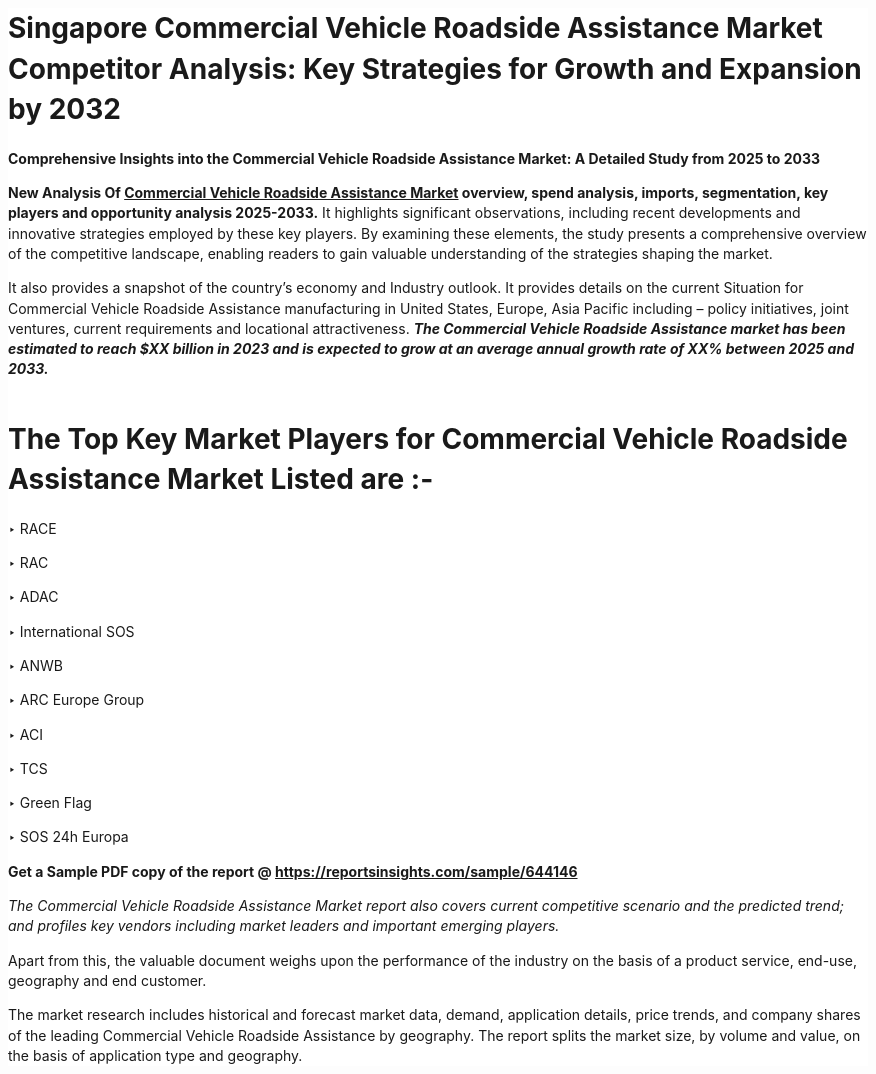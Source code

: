 # Singapore Commercial Vehicle Roadside Assistance Market Competitor Analysis: Key Strategies for Growth and Expansion by 2032

<strong>Comprehensive Insights into the Commercial Vehicle Roadside Assistance Market: A Detailed Study from 2025 to 2033</strong>

<strong>New Analysis Of <a href=https://www.reportsinsights.com/sample/644146>Commercial Vehicle Roadside Assistance Market</a> overview, spend analysis, imports, segmentation, key players and opportunity analysis 2025-2033.</strong> It highlights significant observations, including recent developments and innovative strategies employed by these key players. By examining these elements, the study presents a comprehensive overview of the competitive landscape, enabling readers to gain valuable understanding of the strategies shaping the market.

It also provides a snapshot of the country’s economy and Industry outlook. It provides details on the current Situation for Commercial Vehicle Roadside Assistance manufacturing in United States, Europe, Asia Pacific including – policy initiatives, joint ventures, current requirements and locational attractiveness. <strong><em>The Commercial Vehicle Roadside Assistance market has been estimated to reach $XX billion in 2023 and is expected to grow at an average annual growth rate of XX% between 2025 and 2033.</em></strong>

# <strong>The Top Key Market Players for Commercial Vehicle Roadside Assistance Market Listed are :-</strong> 

‣ RACE

‣ RAC

‣ ADAC

‣ International SOS

‣ ANWB

‣ ARC Europe Group

‣ ACI

‣ TCS

‣ Green Flag

‣ SOS 24h Europa

<strong>Get a Sample PDF copy of the report @ <a href=https://reportsinsights.com/sample/644146>https://reportsinsights.com/sample/644146</a></strong>

<em>The Commercial Vehicle Roadside Assistance Market report also covers current competitive scenario and the predicted trend; and profiles key vendors including market leaders and important emerging players.</em>

Apart from this, the valuable document weighs upon the performance of the industry on the basis of a product service, end-use, geography and end customer.

The market research includes historical and forecast market data, demand, application details, price trends, and company shares of the leading Commercial Vehicle Roadside Assistance by geography. The report splits the market size, by volume and value, on the basis of application type and geography.
